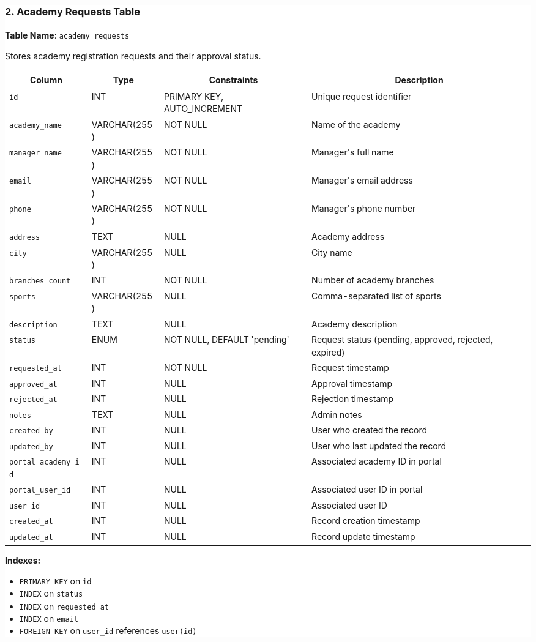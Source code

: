 ### 2. Academy Requests Table
**Table Name**: `academy_requests`

Stores academy registration requests and their approval status.

| Column | Type | Constraints | Description |
|--------|------|-------------|-------------|
| `id` | INT | PRIMARY KEY, AUTO_INCREMENT | Unique request identifier |
| `academy_name` | VARCHAR(255) | NOT NULL | Name of the academy |
| `manager_name` | VARCHAR(255) | NOT NULL | Manager's full name |
| `email` | VARCHAR(255) | NOT NULL | Manager's email address |
| `phone` | VARCHAR(255) | NOT NULL | Manager's phone number |
| `address` | TEXT | NULL | Academy address |
| `city` | VARCHAR(255) | NULL | City name |
| `branches_count` | INT | NOT NULL | Number of academy branches |
| `sports` | VARCHAR(255) | NULL | Comma-separated list of sports |
| `description` | TEXT | NULL | Academy description |
| `status` | ENUM | NOT NULL, DEFAULT 'pending' | Request status (pending, approved, rejected, expired) |
| `requested_at` | INT | NOT NULL | Request timestamp |
| `approved_at` | INT | NULL | Approval timestamp |
| `rejected_at` | INT | NULL | Rejection timestamp |
| `notes` | TEXT | NULL | Admin notes |
| `created_by` | INT | NULL | User who created the record |
| `updated_by` | INT | NULL | User who last updated the record |
| `portal_academy_id` | INT | NULL | Associated academy ID in portal |
| `portal_user_id` | INT | NULL | Associated user ID in portal |
| `user_id` | INT | NULL | Associated user ID |
| `created_at` | INT | NULL | Record creation timestamp |
| `updated_at` | INT | NULL | Record update timestamp |

**Indexes:**
- `PRIMARY KEY` on `id`
- `INDEX` on `status`
- `INDEX` on `requested_at`
- `INDEX` on `email`
- `FOREIGN KEY` on `user_id` references `user(id)`
